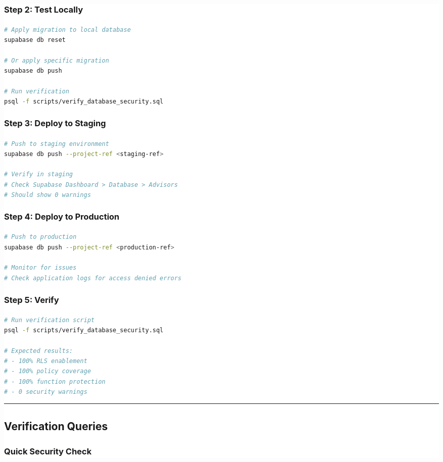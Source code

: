 ### Step 2: Test Locally

```bash
# Apply migration to local database
supabase db reset

# Or apply specific migration
supabase db push

# Run verification
psql -f scripts/verify_database_security.sql
```

### Step 3: Deploy to Staging

```bash
# Push to staging environment
supabase db push --project-ref <staging-ref>

# Verify in staging
# Check Supabase Dashboard > Database > Advisors
# Should show 0 warnings
```

### Step 4: Deploy to Production

```bash
# Push to production
supabase db push --project-ref <production-ref>

# Monitor for issues
# Check application logs for access denied errors
```

### Step 5: Verify

```bash
# Run verification script
psql -f scripts/verify_database_security.sql

# Expected results:
# - 100% RLS enablement
# - 100% policy coverage
# - 100% function protection
# - 0 security warnings
```

---

## Verification Queries

### Quick Security Check
